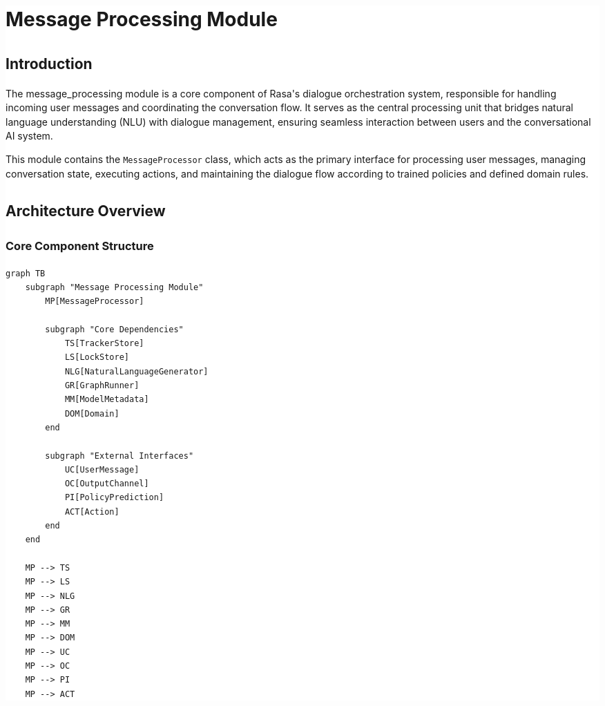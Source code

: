 # Message Processing Module

## Introduction

The message_processing module is a core component of Rasa's dialogue orchestration system, responsible for handling incoming user messages and coordinating the conversation flow. It serves as the central processing unit that bridges natural language understanding (NLU) with dialogue management, ensuring seamless interaction between users and the conversational AI system.

This module contains the `MessageProcessor` class, which acts as the primary interface for processing user messages, managing conversation state, executing actions, and maintaining the dialogue flow according to trained policies and defined domain rules.

## Architecture Overview

### Core Component Structure

```mermaid
graph TB
    subgraph "Message Processing Module"
        MP[MessageProcessor]
        
        subgraph "Core Dependencies"
            TS[TrackerStore]
            LS[LockStore]
            NLG[NaturalLanguageGenerator]
            GR[GraphRunner]
            MM[ModelMetadata]
            DOM[Domain]
        end
        
        subgraph "External Interfaces"
            UC[UserMessage]
            OC[OutputChannel]
            PI[PolicyPrediction]
            ACT[Action]
        end
    end
    
    MP --> TS
    MP --> LS
    MP --> NLG
    MP --> GR
    MP --> MM
    MP --> DOM
    MP --> UC
    MP --> OC
    MP --> PI
    MP --> ACT
```
